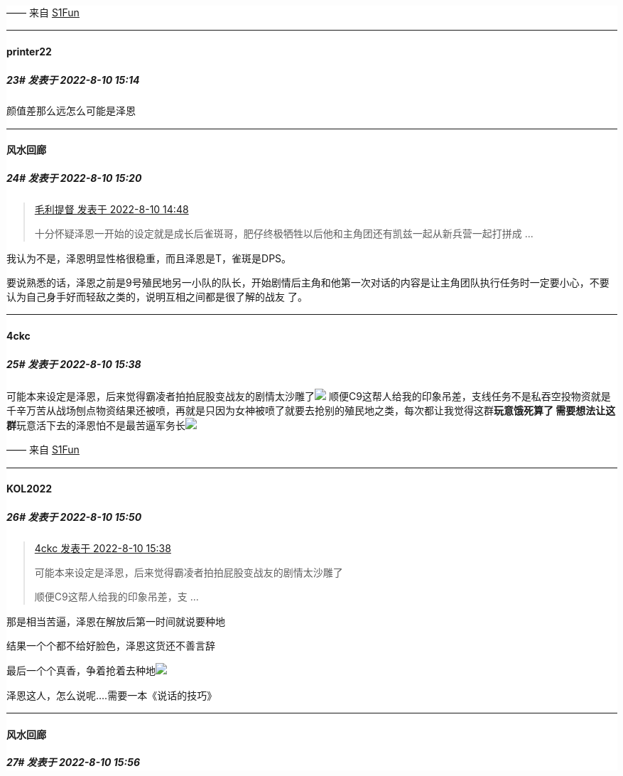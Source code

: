 —— 来自 [S1Fun](https://s1fun.koalcat.com)

*****

####  printer22  
##### 23#       发表于 2022-8-10 15:14

颜值差那么远怎么可能是泽恩

*****

####  风水回廊  
##### 24#       发表于 2022-8-10 15:20

<blockquote><a href="httphttps://bbs.saraba1st.com/2b/forum.php?mod=redirect&amp;goto=findpost&amp;pid=57004891&amp;ptid=2085940" target="_blank">毛利提督 发表于 2022-8-10 14:48</a>

十分怀疑泽恩一开始的设定就是成长后雀斑哥，肥仔终极牺牲以后他和主角团还有凯兹一起从新兵营一起打拼成 ...</blockquote>
我认为不是，泽恩明显性格很稳重，而且泽恩是T，雀斑是DPS。

要说熟悉的话，泽恩之前是9号殖民地另一小队的队长，开始剧情后主角和他第一次对话的内容是让主角团队执行任务时一定要小心，不要认为自己身手好而轻敌之类的，说明互相之间都是很了解的战友 了。

*****

####  4ckc  
##### 25#       发表于 2022-8-10 15:38

可能本来设定是泽恩，后来觉得霸凌者拍拍屁股变战友的剧情太沙雕了<img src="https://static.saraba1st.com/image/smiley/face2017/067.png" referrerpolicy="no-referrer">
顺便C9这帮人给我的印象吊差，支线任务不是私吞空投物资就是千辛万苦从战场刨点物资结果还被喷，再就是只因为女神被喷了就要去抢别的殖民地之类，每次都让我觉得这群**玩意饿死算了
需要想法让这群**玩意活下去的泽恩怕不是最苦逼军务长<img src="https://static.saraba1st.com/image/smiley/face2017/067.png" referrerpolicy="no-referrer">

—— 来自 [S1Fun](https://s1fun.koalcat.com)

*****

####  KOL2022  
##### 26#       发表于 2022-8-10 15:50

<blockquote><a href="httphttps://bbs.saraba1st.com/2b/forum.php?mod=redirect&amp;goto=findpost&amp;pid=57005603&amp;ptid=2085940" target="_blank">4ckc 发表于 2022-8-10 15:38</a>

可能本来设定是泽恩，后来觉得霸凌者拍拍屁股变战友的剧情太沙雕了

顺便C9这帮人给我的印象吊差，支 ...</blockquote>
那是相当苦逼，泽恩在解放后第一时间就说要种地

结果一个个都不给好脸色，泽恩这货还不善言辞

最后一个个真香，争着抢着去种地<img src="https://static.saraba1st.com/image/smiley/face2017/067.png" referrerpolicy="no-referrer">

泽恩这人，怎么说呢....需要一本《说话的技巧》

*****

####  风水回廊  
##### 27#       发表于 2022-8-10 15:56
